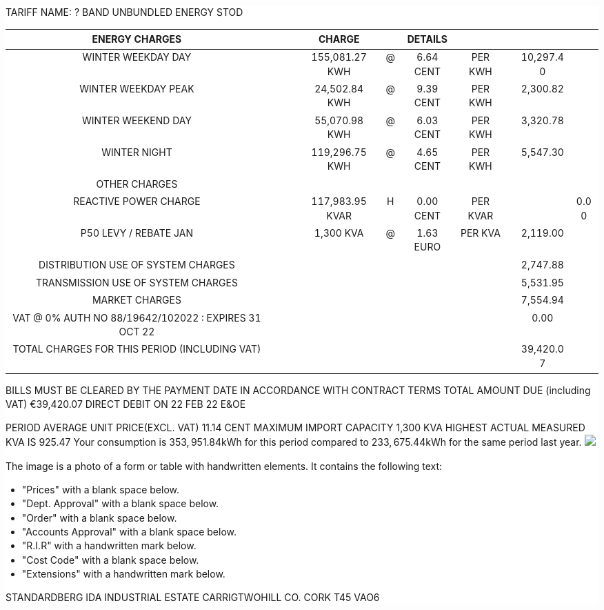 TARIFF NAME: ? BAND UNBUNDLED ENERGY STOD

| ENERGY CHARGES |  |  |  | CHARGE |  | DETAILS |  |  |  |  |
| :--: | :--: | :--: | :--: | :--: | :--: | :--: | :--: | :--: | :--: | :--: |
| WINTER WEEKDAY DAY |  |  |  | 155,081.27 KWH | @ | 6.64 CENT | PER KWH |  | 10,297.40 |  |
| WINTER WEEKDAY PEAK |  |  |  | 24,502.84 KWH | @ | 9.39 CENT | PER KWH |  | 2,300.82 |  |
| WINTER WEEKEND DAY |  |  |  | 55,070.98 KWH | @ | 6.03 CENT | PER KWH |  | 3,320.78 |  |
| WINTER NIGHT |  |  |  | 119,296.75 KWH | @ | 4.65 CENT | PER KWH |  | 5,547.30 |  |
| OTHER CHARGES |  |  |  |  |  |  |  |  |  |  |
| REACTIVE POWER CHARGE |  |  |  | 117,983.95 KVAR | H | 0.00 CENT | PER KVAR |  |  | 0.00 |
| P50 LEVY / REBATE JAN |  |  |  | 1,300 KVA | @ | 1.63 EURO | PER KVA |  | 2,119.00 |  |
| DISTRIBUTION USE OF SYSTEM CHARGES |  |  |  |  |  |  |  |  | 2,747.88 |  |
| TRANSMISSION USE OF SYSTEM CHARGES |  |  |  |  |  |  |  |  | 5,531.95 |  |
| MARKET CHARGES |  |  |  |  |  |  |  |  | 7,554.94 |  |
| VAT @ 0\% AUTH NO 88/19642/102022 : EXPIRES 31 OCT 22 |  |  |  |  |  |  |  |  | 0.00 |  |
| TOTAL CHARGES FOR THIS PERIOD (INCLUDING VAT) |  |  |  |  |  |  |  |  | 39,420.07 |  |

BILLS MUST BE CLEARED BY THE PAYMENT DATE IN ACCORDANCE WITH CONTRACT TERMS
TOTAL AMOUNT DUE (including VAT)
€39,420.07
DIRECT DEBIT ON 22 FEB 22
E\&OE

PERIOD AVERAGE UNIT PRICE(EXCL. VAT) 11.14 CENT
MAXIMUM IMPORT CAPACITY 1,300 KVA
HIGHEST ACTUAL MEASURED KVA IS 925.47
Your consumption is $353,951.84 \mathrm{kWh}$ for this period compared to $233,675.44 \mathrm{kWh}$
for the same period last year.
![](images/img-2.jpeg)

The image is a photo of a form or table with handwritten elements. It contains the following text:

- "Prices" with a blank space below.
- "Dept. Approval" with a blank space below.
- "Order" with a blank space below.
- "Accounts Approval" with a blank space below.
- "R.I.R" with a handwritten mark below.
- "Cost Code" with a blank space below.
- "Extensions" with a handwritten mark below.

STANDARDBERG
IDA INDUSTRIAL ESTATE
CARRIGTWOHILL
CO. CORK
T45 VAO6
